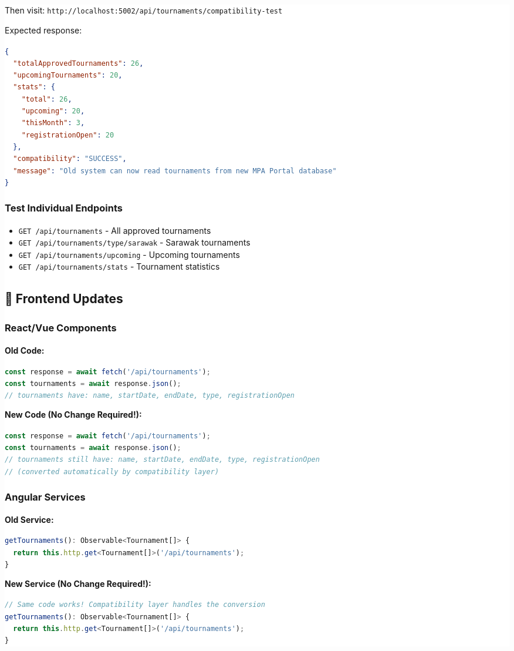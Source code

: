 Then visit: `http://localhost:5002/api/tournaments/compatibility-test`

Expected response:
```json
{
  "totalApprovedTournaments": 26,
  "upcomingTournaments": 20,
  "stats": {
    "total": 26,
    "upcoming": 20,
    "thisMonth": 3,
    "registrationOpen": 20
  },
  "compatibility": "SUCCESS",
  "message": "Old system can now read tournaments from new MPA Portal database"
}
```

### Test Individual Endpoints
- `GET /api/tournaments` - All approved tournaments
- `GET /api/tournaments/type/sarawak` - Sarawak tournaments
- `GET /api/tournaments/upcoming` - Upcoming tournaments
- `GET /api/tournaments/stats` - Tournament statistics

## 📱 Frontend Updates

### React/Vue Components

**Old Code:**
```javascript
const response = await fetch('/api/tournaments');
const tournaments = await response.json();
// tournaments have: name, startDate, endDate, type, registrationOpen
```

**New Code (No Change Required!):**
```javascript
const response = await fetch('/api/tournaments');
const tournaments = await response.json();
// tournaments still have: name, startDate, endDate, type, registrationOpen
// (converted automatically by compatibility layer)
```

### Angular Services

**Old Service:**
```typescript
getTournaments(): Observable<Tournament[]> {
  return this.http.get<Tournament[]>('/api/tournaments');
}
```

**New Service (No Change Required!):**
```typescript
// Same code works! Compatibility layer handles the conversion
getTournaments(): Observable<Tournament[]> {
  return this.http.get<Tournament[]>('/api/tournaments');
}
```
